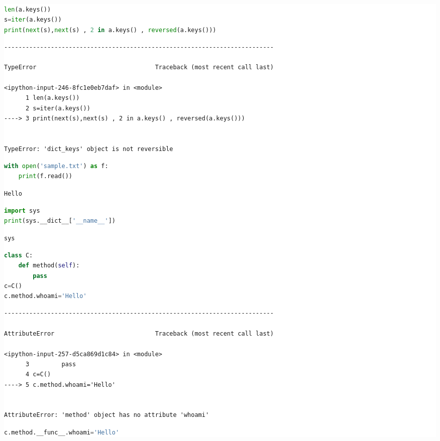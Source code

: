 ```python
len(a.keys())
s=iter(a.keys())
print(next(s),next(s) , 2 in a.keys() , reversed(a.keys()))
```


    ---------------------------------------------------------------------------

    TypeError                                 Traceback (most recent call last)

    <ipython-input-246-8fc1e0eb7daf> in <module>
          1 len(a.keys())
          2 s=iter(a.keys())
    ----> 3 print(next(s),next(s) , 2 in a.keys() , reversed(a.keys()))
    

    TypeError: 'dict_keys' object is not reversible



```python
with open('sample.txt') as f:
    print(f.read())
```

    Hello



```python
import sys
print(sys.__dict__['__name__'])
```

    sys



```python
class C:
    def method(self):
        pass
c=C()
c.method.whoami='Hello'
```


    ---------------------------------------------------------------------------

    AttributeError                            Traceback (most recent call last)

    <ipython-input-257-d5ca869d1c84> in <module>
          3         pass
          4 c=C()
    ----> 5 c.method.whoami='Hello'
    

    AttributeError: 'method' object has no attribute 'whoami'



```python
c.method.__func__.whoami='Hello'
```
